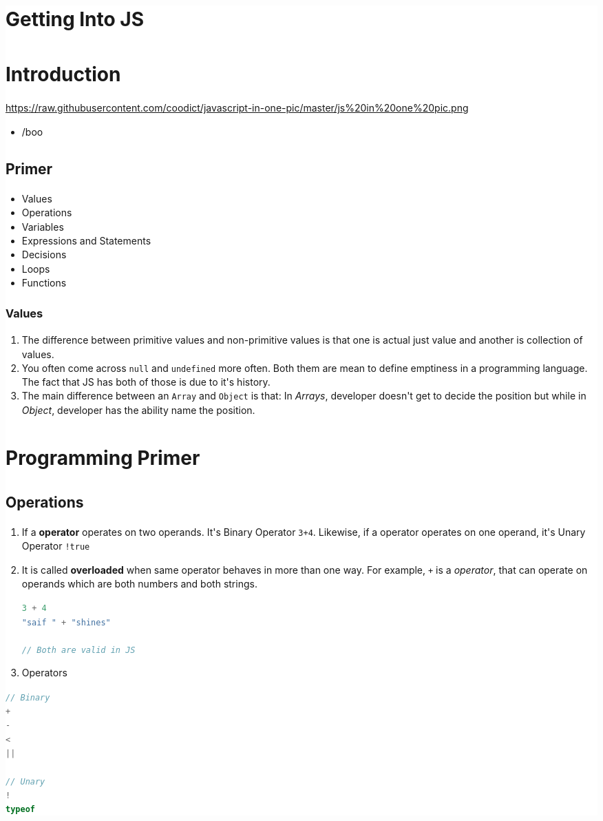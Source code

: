 # Getting Into JS

# Introduction

[](https://static.frontendmasters.com/resources/2019-05-08-getting-into-javascript/getting-into-javascript.pdf)

https://raw.githubusercontent.com/coodict/javascript-in-one-pic/master/js%20in%20one%20pic.png

- /boo

## Primer

- Values
- Operations
- Variables
- Expressions and Statements
- Decisions
- Loops
- Functions

### Values

1. The difference between primitive values and non-primitive values is that one is actual just value and another is collection of values.
2. You often come across `null` and `undefined` more often. Both them are mean to define emptiness in a programming language. The fact that JS has both of those is due to it's history.
3. The main difference between an `Array` and `Object` is that: In *Arrays*, developer doesn't get to decide the position but while in *Object*, developer has the ability name the position.

# Programming Primer

## Operations

1. If a **operator** operates on two operands. It's Binary Operator `3+4`. Likewise, if a operator operates on one operand, it's Unary Operator `!true`
2. It is called **overloaded** when same operator behaves in more than one way. For example, `+` is a *operator*, that can operate on operands which are both numbers and both strings.
    
    ```jsx
    3 + 4
    "saif " + "shines"
    
    // Both are valid in JS
    ```
    
3. Operators

```jsx
// Binary
+
-
<
||

// Unary
!
typeof
```
